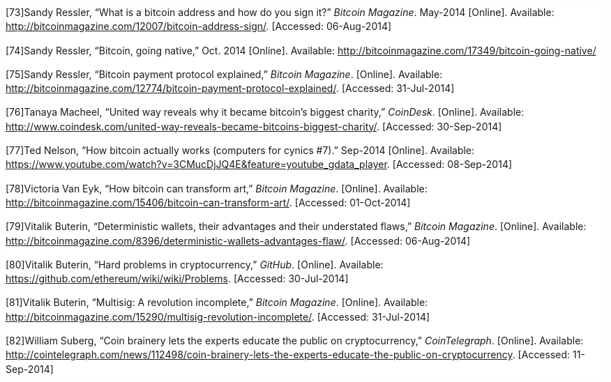 [73]Sandy Ressler, “What is a bitcoin address and how do you sign it?” *Bitcoin Magazine*. May-2014 [Online]. Available: <http://bitcoinmagazine.com/12007/bitcoin-address-sign/>. [Accessed: 06-Aug-2014]

[74]Sandy Ressler, “Bitcoin, going native,” Oct. 2014 [Online]. Available: <http://bitcoinmagazine.com/17349/bitcoin-going-native/>

[75]Sandy Ressler, “Bitcoin payment protocol explained,” *Bitcoin Magazine*. [Online]. Available: <http://bitcoinmagazine.com/12774/bitcoin-payment-protocol-explained/>. [Accessed: 31-Jul-2014]

[76]Tanaya Macheel, “United way reveals why it became bitcoin’s biggest charity,” *CoinDesk*. [Online]. Available: <http://www.coindesk.com/united-way-reveals-became-bitcoins-biggest-charity/>. [Accessed: 30-Sep-2014]

[77]Ted Nelson, “How bitcoin actually works (computers for cynics \#7).” Sep-2014 [Online]. Available: <https://www.youtube.com/watch?v=3CMucDjJQ4E&feature=youtube_gdata_player>. [Accessed: 08-Sep-2014]

[78]Victoria Van Eyk, “How bitcoin can transform art,” *Bitcoin Magazine*. [Online]. Available: <http://bitcoinmagazine.com/15406/bitcoin-can-transform-art/>. [Accessed: 01-Oct-2014]

[79]Vitalik Buterin, “Deterministic wallets, their advantages and their understated flaws,” *Bitcoin Magazine*. [Online]. Available: <http://bitcoinmagazine.com/8396/deterministic-wallets-advantages-flaw/>. [Accessed: 06-Aug-2014]

[80]Vitalik Buterin, “Hard problems in cryptocurrency,” *GitHub*. [Online]. Available: <https://github.com/ethereum/wiki/wiki/Problems>. [Accessed: 30-Jul-2014]

[81]Vitalik Buterin, “Multisig: A revolution incomplete,” *Bitcoin Magazine*. [Online]. Available: <http://bitcoinmagazine.com/15290/multisig-revolution-incomplete/>. [Accessed: 31-Jul-2014]

[82]William Suberg, “Coin brainery lets the experts educate the public on cryptocurrency,” *CoinTelegraph*. [Online]. Available: <http://cointelegraph.com/news/112498/coin-brainery-lets-the-experts-educate-the-public-on-cryptocurrency>. [Accessed: 11-Sep-2014]
